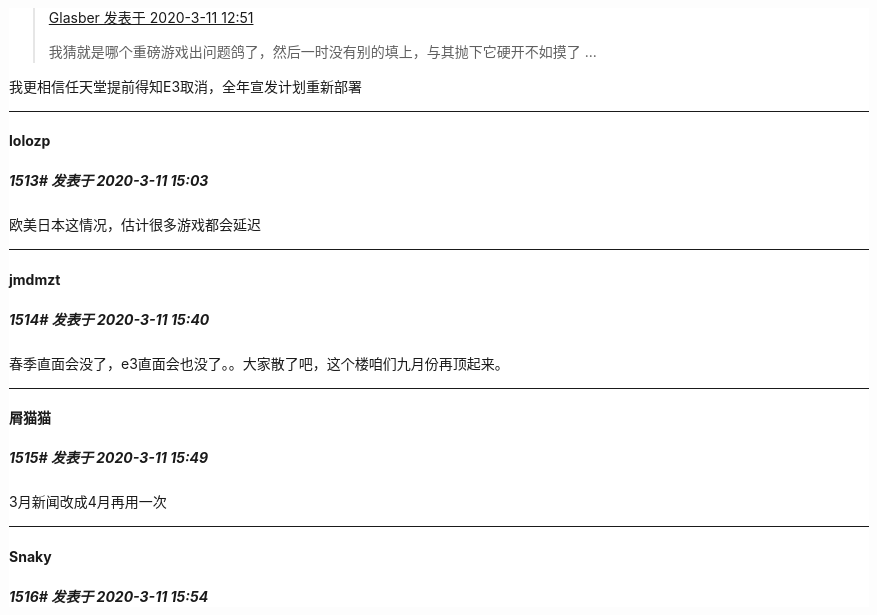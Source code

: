

<blockquote><a href="httphttps://bbs.saraba1st.com/2b/forum.php?mod=redirect&amp;goto=findpost&amp;pid=46692064&amp;ptid=1905029" target="_blank">Glasber 发表于 2020-3-11 12:51</a>

我猜就是哪个重磅游戏出问题鸽了，然后一时没有别的填上，与其抛下它硬开不如摸了 ...</blockquote>
我更相信任天堂提前得知E3取消，全年宣发计划重新部署







*****

####  lolozp  
##### 1513#       发表于 2020-3-11 15:03




欧美日本这情况，估计很多游戏都会延迟







*****

####  jmdmzt  
##### 1514#       发表于 2020-3-11 15:40




春季直面会没了，e3直面会也没了。。大家散了吧，这个楼咱们九月份再顶起来。







*****

####  屑猫猫  
##### 1515#       发表于 2020-3-11 15:49




3月新闻改成4月再用一次







*****

####  Snaky  
##### 1516#       发表于 2020-3-11 15:54



